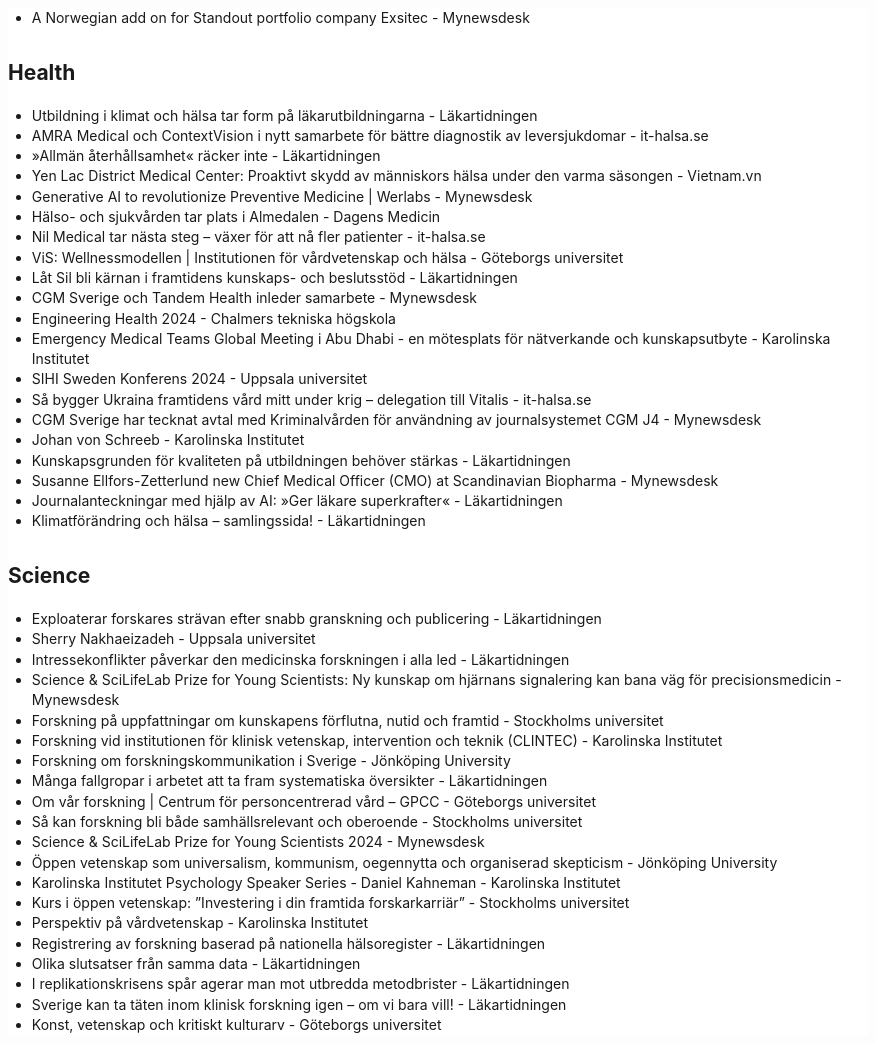 - A Norwegian add on for Standout portfolio company Exsitec - Mynewsdesk

## Health

- Utbildning i klimat och hälsa tar form på läkar­utbildningarna - Läkartidningen
- AMRA Medical och ContextVision i nytt samarbete för bättre diagnostik av leversjukdomar - it-halsa.se
- »Allmän återhållsamhet« räcker inte - Läkartidningen
- Yen Lac District Medical Center: Proaktivt skydd av människors hälsa under den varma säsongen - Vietnam.vn
- Generative AI to revolutionize Preventive Medicine | Werlabs - Mynewsdesk
- Hälso- och sjukvården tar plats i Almedalen - Dagens Medicin
- Nil Medical tar nästa steg – växer för att nå fler patienter - it-halsa.se
- ViS: Wellnessmodellen | Institutionen för vårdvetenskap och hälsa - Göteborgs universitet
- Låt Sil bli kärnan i framtidens kunskaps- och beslutsstöd - Läkartidningen
- CGM Sverige och Tandem Health inleder samarbete - Mynewsdesk
- Engineering Health 2024 - Chalmers tekniska högskola
- Emergency Medical Teams Global Meeting i Abu Dhabi - en mötesplats för nätverkande och kunskapsutbyte - Karolinska Institutet
- SIHI Sweden Konferens 2024 - Uppsala universitet
- Så bygger Ukraina framtidens vård mitt under krig – delegation till Vitalis - it-halsa.se
- CGM Sverige har tecknat avtal med Kriminalvården för användning av journalsystemet CGM J4 - Mynewsdesk
- Johan von Schreeb - Karolinska Institutet
- Kunskapsgrunden för kvaliteten på utbildningen behöver stärkas - Läkartidningen
- Susanne Ellfors-Zetterlund new Chief Medical Officer (CMO) at Scandinavian Biopharma - Mynewsdesk
- Journalanteckningar med hjälp av AI: »Ger läkare superkrafter« - Läkartidningen
- Klimatförändring och hälsa – samlingssida! - Läkartidningen

## Science

- Exploaterar forskares strävan efter snabb granskning och publicering - Läkartidningen
- Sherry Nakhaeizadeh - Uppsala universitet
- Intressekonflikter påverkar den medicinska forskningen i alla led - Läkartidningen
- Science & SciLifeLab Prize for Young Scientists: Ny kunskap om hjärnans signalering kan bana väg för precisionsmedicin - Mynewsdesk
- Forskning på uppfattningar om kunskapens förflutna, nutid och framtid - Stockholms universitet
- Forskning vid institutionen för klinisk vetenskap, intervention och teknik (CLINTEC) - Karolinska Institutet
- Forskning om forskningskommunikation i Sverige - Jönköping University
- Många fallgropar i arbetet att ta fram systematiska översikter - Läkartidningen
- Om vår forskning | Centrum för personcentrerad vård – GPCC - Göteborgs universitet
- Så kan forskning bli både samhällsrelevant och oberoende - Stockholms universitet
- Science & SciLifeLab Prize for Young Scientists 2024 - Mynewsdesk
- Öppen vetenskap som universalism, kommunism, oegennytta och organiserad skepticism - Jönköping University
- Karolinska Institutet Psychology Speaker Series - Daniel Kahneman - Karolinska Institutet
- Kurs i öppen vetenskap: ”Investering i din framtida forskarkarriär” - Stockholms universitet
- Perspektiv på vårdvetenskap - Karolinska Institutet
- Registrering av forskning baserad på nationella hälsoregister - Läkartidningen
- Olika slutsatser från samma data - Läkartidningen
- I replikationskrisens spår agerar man mot utbredda metodbrister - Läkartidningen
- Sverige kan ta täten inom klinisk forskning igen – om vi bara vill! - Läkartidningen
- Konst, vetenskap och kritiskt kulturarv - Göteborgs universitet
